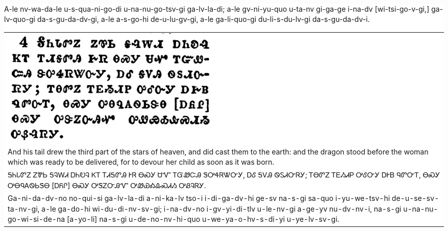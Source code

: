 <td>A-le nv-wa-da-le u-s-qua-ni-go-di u-na-nu-go-tsv-gi ga-lv-la-di; a-le gv-ni-yu-quo u-ta-nv gi-ga-ge i-na-dv [wi-tsi-go-v-gi,] ga-lv-quo-gi da-s-gu-da-dv-gi, a-le a-s-go-hi de-u-lu-gv-gi, a-le ga-li-quo-gi du-li-s-du-lv-gi da-s-gu-da-dv-i.</td>
</tr>
</tbody>
</table>

<table>
<tbody>
<tr class="odd">
<td><a href="271204.png"><img src="271204.png" width="400" /></a></td>
</tr>
<tr class="even">
<td>And his tail drew the third part of the stars of heaven, and did cast them to the earth: and the dragon stood before the woman which was ready to be delivered, for to devour her child as soon as it was born.</td>
</tr>
<tr class="odd">
<td>ᎦᏂᏓᏛᏃ ᏃᏈᏏ ᎦᎸᎳᏗ ᎠᏂᎧᎸ ᏦᎢ ᎢᏗᎦᏛᎯ ᎨᏒ ᎾᏍᎩ ᏌᏉ ᎢᏳᏪᏨᎯ ᏕᎤᏎᏒᏔᏅᎩ, ᎠᎴ ᎦᏙᎯ ᏫᏚᏗᏅᏒᎩ; ᎢᎾᏛᏃ ᎢᎬᏱᏗᏢ ᎤᎴᏅᎩ ᎠᎨᏴ ᏄᏛᏅᎢ, ᎾᏍᎩ ᎤᎾᏄᎪᏫᏏᏕᎾ [ᎠᏲᎵ] ᎾᏍᎩ ᎤᏕᏃᏅᎯᏉ ᎤᏪᏯᎣᎲᏍᏗᏱ ᎤᏰᎸᏒᎩ.</td>
</tr>
<tr class="even">
<td>Ga-ni-da-dv-no no-qui-si ga-lv-la-di a-ni-ka-lv tso-i i-di-ga-dv-hi ge-sv na-s-gi sa-quo i-yu-we-tsv-hi de-u-se-sv-ta-nv-gi, a-le ga-do-hi wi-du-di-nv-sv-gi; i-na-dv-no i-gv-yi-di-tlv u-le-nv-gi a-ge-yv nu-dv-nv-i, na-s-gi u-na-nu-go-wi-si-de-na [a-yo-li] na-s-gi u-de-no-nv-hi-quo u-we-ya-o-hv-s-di-yi u-ye-lv-sv-gi.</td>
</tr>
</tbody>
</table>
